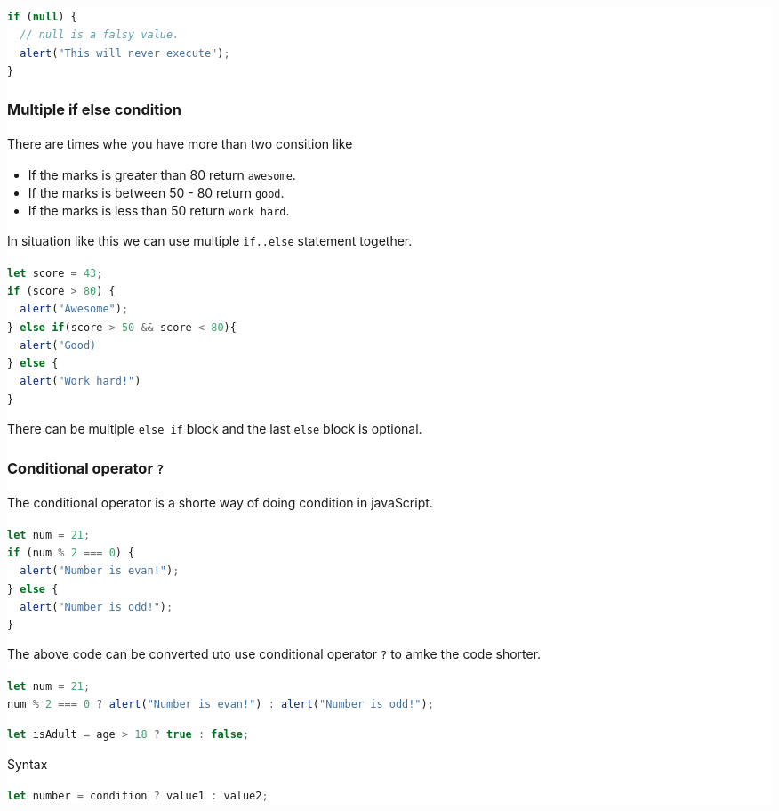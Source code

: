 ```js
if (null) {
  // null is a falsy value.
  alert("This will never execute");
}
```

### Multiple if else condition

There are times whe you have more than two consition like

- If the marks is greater than 80 return `awesome`.
- If the marks is between 50 - 80 return `good`.
- If the marks is less than 50 return `work hard`.

In situation like this we can use multiple `if..else` statement together.

```js
let score = 43;
if (score > 80) {
  alert("Awesome");
} else if(score > 50 && score < 80){
  alert("Good)
} else {
  alert("Work hard!")
}
```

There can be multiple `else if` block and the last `else` block is optional.

### Conditional operator `?`

The conditional operator is a shorte way of doing condition in javaScript.

```js
let num = 21;
if (num % 2 === 0) {
  alert("Number is evan!");
} else {
  alert("Number is odd!");
}
```

The above code can be converted uto use conditional operator `?` to amke the code shorter.

```js
let num = 21;
num % 2 === 0 ? alert("Number is evan!") : alert("Number is odd!");
```

```js
let isAdult = age > 18 ? true : false;
```

Syntax

```js
let number = condition ? value1 : value2;
```
